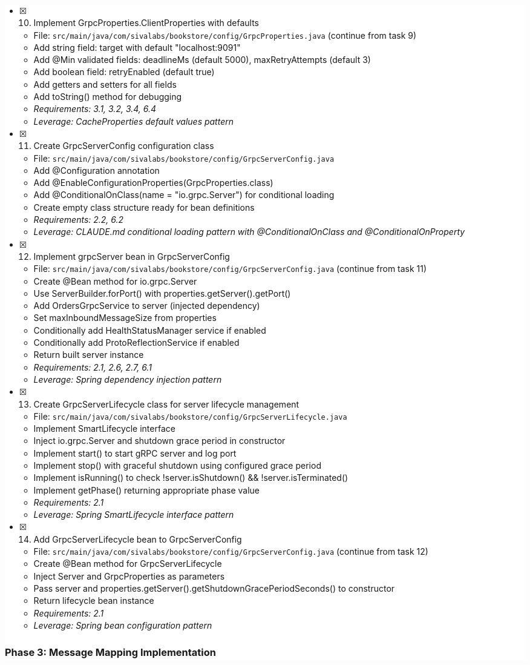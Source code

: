 - [x] 10. Implement GrpcProperties.ClientProperties with defaults
  - File: `src/main/java/com/sivalabs/bookstore/config/GrpcProperties.java` (continue from task 9)
  - Add string field: target with default "localhost:9091"
  - Add @Min validated fields: deadlineMs (default 5000), maxRetryAttempts (default 3)
  - Add boolean field: retryEnabled (default true)
  - Add getters and setters for all fields
  - Add toString() method for debugging
  - _Requirements: 3.1, 3.2, 3.4, 6.4_
  - _Leverage: CacheProperties default values pattern_

- [x] 11. Create GrpcServerConfig configuration class
  - File: `src/main/java/com/sivalabs/bookstore/config/GrpcServerConfig.java`
  - Add @Configuration annotation
  - Add @EnableConfigurationProperties(GrpcProperties.class)
  - Add @ConditionalOnClass(name = "io.grpc.Server") for conditional loading
  - Create empty class structure ready for bean definitions
  - _Requirements: 2.2, 6.2_
  - _Leverage: CLAUDE.md conditional loading pattern with @ConditionalOnClass and @ConditionalOnProperty_

- [x] 12. Implement grpcServer bean in GrpcServerConfig
  - File: `src/main/java/com/sivalabs/bookstore/config/GrpcServerConfig.java` (continue from task 11)
  - Create @Bean method for io.grpc.Server
  - Use ServerBuilder.forPort() with properties.getServer().getPort()
  - Add OrdersGrpcService to server (injected dependency)
  - Set maxInboundMessageSize from properties
  - Conditionally add HealthStatusManager service if enabled
  - Conditionally add ProtoReflectionService if enabled
  - Return built server instance
  - _Requirements: 2.1, 2.6, 2.7, 6.1_
  - _Leverage: Spring dependency injection pattern_

- [x] 13. Create GrpcServerLifecycle class for server lifecycle management
  - File: `src/main/java/com/sivalabs/bookstore/config/GrpcServerLifecycle.java`
  - Implement SmartLifecycle interface
  - Inject io.grpc.Server and shutdown grace period in constructor
  - Implement start() to start gRPC server and log port
  - Implement stop() with graceful shutdown using configured grace period
  - Implement isRunning() to check !server.isShutdown() && !server.isTerminated()
  - Implement getPhase() returning appropriate phase value
  - _Requirements: 2.1_
  - _Leverage: Spring SmartLifecycle interface pattern_

- [x] 14. Add GrpcServerLifecycle bean to GrpcServerConfig
  - File: `src/main/java/com/sivalabs/bookstore/config/GrpcServerConfig.java` (continue from task 12)
  - Create @Bean method for GrpcServerLifecycle
  - Inject Server and GrpcProperties as parameters
  - Pass server and properties.getServer().getShutdownGracePeriodSeconds() to constructor
  - Return lifecycle bean instance
  - _Requirements: 2.1_
  - _Leverage: Spring bean configuration pattern_

### Phase 3: Message Mapping Implementation
